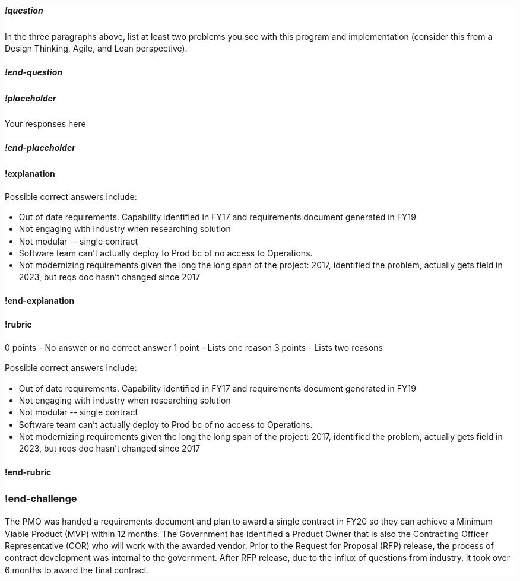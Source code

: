 

##### !question

In the three paragraphs above, list at least two problems you see with this program and implementation (consider this from a Design Thinking, Agile, and Lean perspective).

##### !end-question

##### !placeholder

Your responses here

##### !end-placeholder

#### !explanation
Possible correct answers include:
* Out of date requirements. Capability identified in FY17 and requirements document generated in FY19
* Not engaging with industry when researching solution
* Not modular -- single contract
* Software team can’t actually deploy to Prod bc of no access to Operations.
* Not modernizing requirements given the long the long span of the project: 2017, identified the problem, actually gets field in 2023, but reqs doc hasn’t changed since 2017

#### !end-explanation

#### !rubric
0 points - No answer or no correct answer
1 point - Lists one reason
3 points - Lists two reasons

Possible correct answers include:
* Out of date requirements. Capability identified in FY17 and requirements document generated in FY19
* Not engaging with industry when researching solution
* Not modular -- single contract
* Software team can’t actually deploy to Prod bc of no access to Operations.
* Not modernizing requirements given the long the long span of the project: 2017, identified the problem, actually gets field in 2023, but reqs doc hasn’t changed since 2017

#### !end-rubric





### !end-challenge



The PMO was handed a requirements document and plan to award a single contract in FY20 so they can achieve a Minimum Viable Product (MVP) within 12 months. The Government has identified a Product Owner that is also the Contracting Officer Representative (COR) who will work with the awarded vendor. Prior to the Request for Proposal (RFP) release, the process of contract development was internal to the government. After RFP release, due to the influx of questions from industry, it took over 6 months to award the final contract.  
